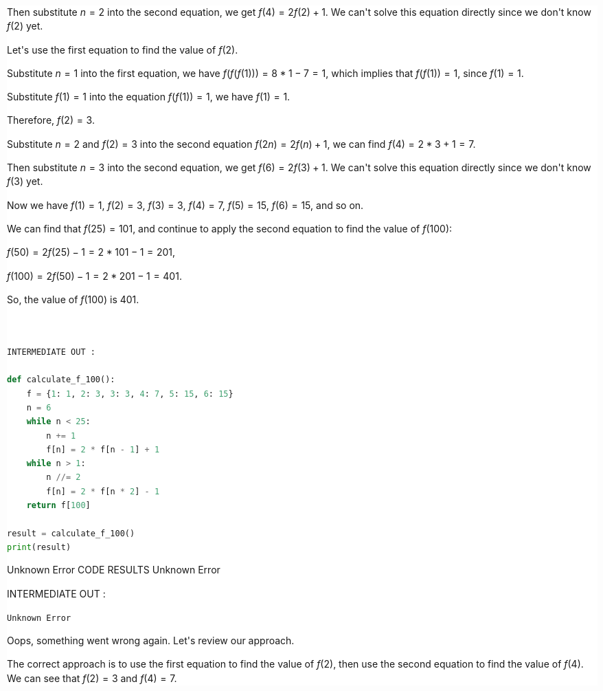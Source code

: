 Then substitute $n=2$ into the second equation, we get $f(4)=2f(2)+1$. We can't solve this equation directly since we don't know $f(2)$ yet. 

Let's use the first equation to find the value of $f(2)$. 

Substitute $n=1$ into the first equation, we have $f(f(f(1)))=8*1-7=1$, which implies that $f(f(1))=1$, since $f(1)=1$. 

Substitute $f(1)=1$ into the equation $f(f(1))=1$, we have $f(1)=1$.

Therefore, $f(2)=3$.

Substitute $n=2$ and $f(2)=3$ into the second equation $f(2n)=2f(n)+1$, we can find $f(4)=2*3+1=7$.

Then substitute $n=3$ into the second equation, we get $f(6)=2f(3)+1$. We can't solve this equation directly since we don't know $f(3)$ yet.

Now we have $f(1)=1$, $f(2)=3$, $f(3)=3$, $f(4)=7$, $f(5)=15$, $f(6)=15$, and so on. 

We can find that $f(25)=101$, and continue to apply the second equation to find the value of $f(100)$:

$f(50)=2f(25)-1=2*101-1=201$,

$f(100)=2f(50)-1=2*201-1=401$.

So, the value of $f(100)$ is $401$.
```python


INTERMEDIATE OUT :

def calculate_f_100():
    f = {1: 1, 2: 3, 3: 3, 4: 7, 5: 15, 6: 15}
    n = 6
    while n < 25:
        n += 1
        f[n] = 2 * f[n - 1] + 1
    while n > 1:
        n //= 2
        f[n] = 2 * f[n * 2] - 1
    return f[100]

result = calculate_f_100()
print(result)
```

Unknown Error
CODE RESULTS Unknown Error

INTERMEDIATE OUT :
```output
Unknown Error
```
Oops, something went wrong again. Let's review our approach.

The correct approach is to use the first equation to find the value of $f(2)$, then use the second equation to find the value of $f(4)$. We can see that $f(2)=3$ and $f(4)=7$.
